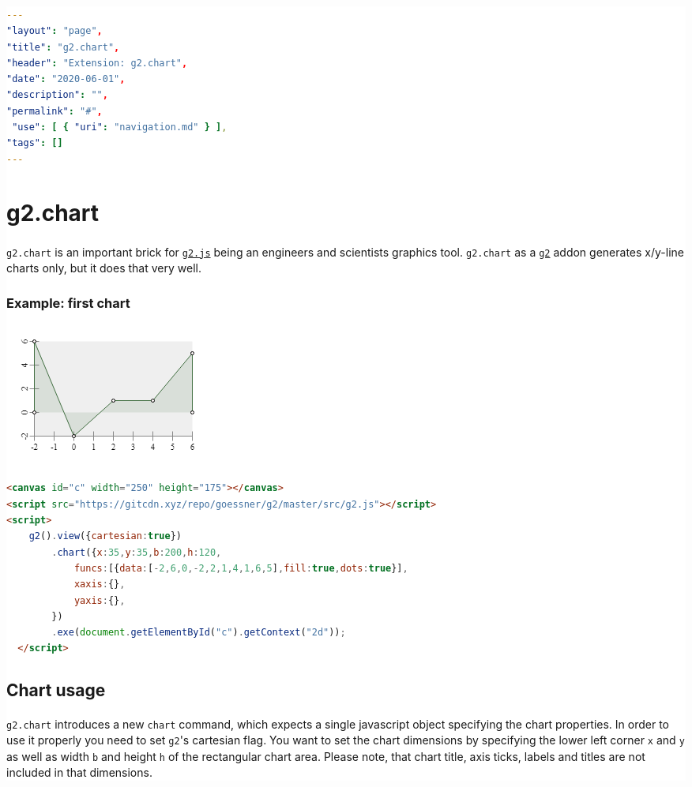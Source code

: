 ```yaml
---
"layout": "page",
"title": "g2.chart",
"header": "Extension: g2.chart",
"date": "2020-06-01",
"description": "",
"permalink": "#",
 "use": [ { "uri": "navigation.md" } ],
"tags": []
---
```


# g2.chart

`g2.chart` is an important brick for [`g2.js`](https://github.com/goessner/g2) being an engineers and scientists graphics tool.
`g2.chart` as a [`g2`](https://github.com/goessner/g2) addon generates x/y-line charts only, but it does that very well. 

### Example: first chart
![g2 %amp; charts](./img/chart_first.png)

```html
<canvas id="c" width="250" height="175"></canvas>
<script src="https://gitcdn.xyz/repo/goessner/g2/master/src/g2.js"></script>
<script>
    g2().view({cartesian:true})
        .chart({x:35,y:35,b:200,h:120,
            funcs:[{data:[-2,6,0,-2,2,1,4,1,6,5],fill:true,dots:true}],
            xaxis:{},
            yaxis:{},
        })
        .exe(document.getElementById("c").getContext("2d"));
  </script>
```
## Chart usage
`g2.chart` introduces a new `chart` command, which expects a single javascript object
specifying the chart properties. In order to use it properly you need to set `g2`'s 
cartesian flag. You want to set the chart dimensions by specifying the lower left corner `x` and `y` 
as well as width `b` and height `h` of the rectangular chart area. 
Please note, that chart title, axis ticks, labels and titles are not included in that dimensions.
